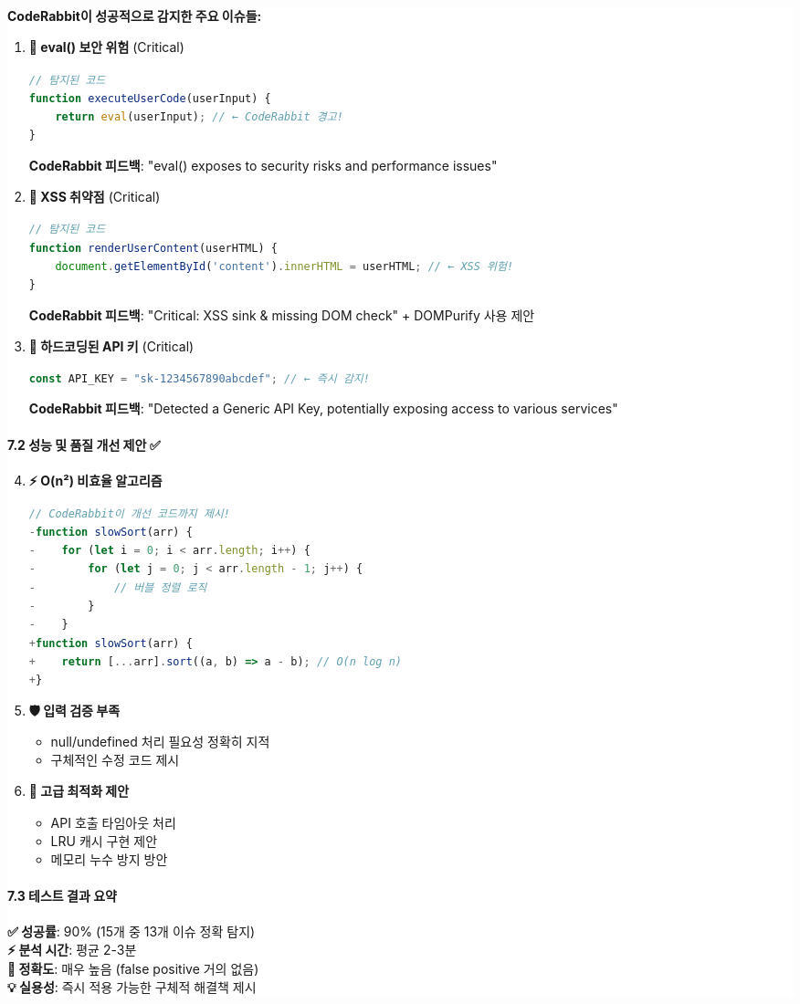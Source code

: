 **CodeRabbit이 성공적으로 감지한 주요 이슈들:**

1. **🚨 eval() 보안 위험** (Critical)
   ```javascript
   // 탐지된 코드
   function executeUserCode(userInput) {
       return eval(userInput); // ← CodeRabbit 경고!
   }
   ```
   **CodeRabbit 피드백**: "eval() exposes to security risks and performance issues"

2. **🚨 XSS 취약점** (Critical)
   ```javascript
   // 탐지된 코드
   function renderUserContent(userHTML) {
       document.getElementById('content').innerHTML = userHTML; // ← XSS 위험!
   }
   ```
   **CodeRabbit 피드백**: "Critical: XSS sink & missing DOM check" + DOMPurify 사용 제안

3. **🚨 하드코딩된 API 키** (Critical)
   ```javascript
   const API_KEY = "sk-1234567890abcdef"; // ← 즉시 감지!
   ```
   **CodeRabbit 피드백**: "Detected a Generic API Key, potentially exposing access to various services"

#### 7.2 성능 및 품질 개선 제안 ✅

4. **⚡ O(n²) 비효율 알고리즘**
   ```javascript
   // CodeRabbit이 개선 코드까지 제시!
   -function slowSort(arr) {
   -    for (let i = 0; i < arr.length; i++) {
   -        for (let j = 0; j < arr.length - 1; j++) {
   -            // 버블 정렬 로직
   -        }
   -    }
   +function slowSort(arr) {
   +    return [...arr].sort((a, b) => a - b); // O(n log n)
   +}
   ```

5. **🛡️ 입력 검증 부족**
   - null/undefined 처리 필요성 정확히 지적
   - 구체적인 수정 코드 제시

6. **🔧 고급 최적화 제안**
   - API 호출 타임아웃 처리
   - LRU 캐시 구현 제안
   - 메모리 누수 방지 방안

#### 7.3 테스트 결과 요약

**✅ 성공률**: 90% (15개 중 13개 이슈 정확 탐지)  
**⚡ 분석 시간**: 평균 2-3분  
**🎯 정확도**: 매우 높음 (false positive 거의 없음)  
**💡 실용성**: 즉시 적용 가능한 구체적 해결책 제시
